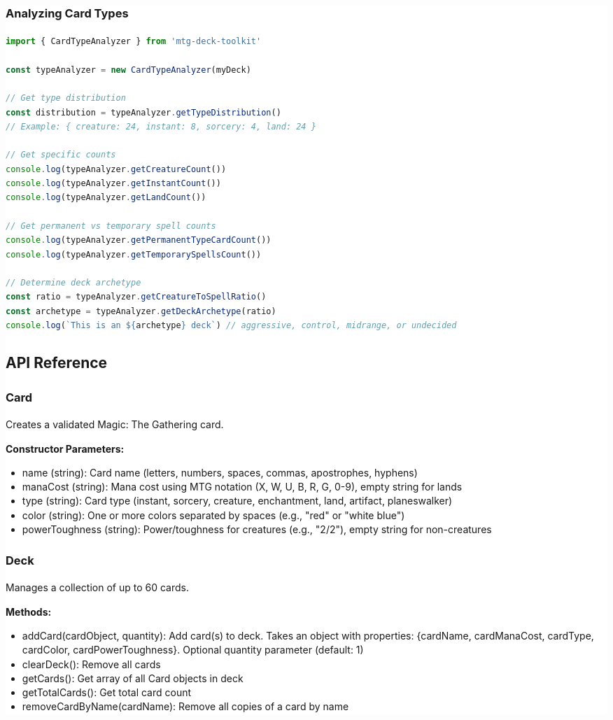 ### Analyzing Card Types
```javascript
import { CardTypeAnalyzer } from 'mtg-deck-toolkit'

const typeAnalyzer = new CardTypeAnalyzer(myDeck)

// Get type distribution
const distribution = typeAnalyzer.getTypeDistribution()
// Example: { creature: 24, instant: 8, sorcery: 4, land: 24 }

// Get specific counts
console.log(typeAnalyzer.getCreatureCount())
console.log(typeAnalyzer.getInstantCount())
console.log(typeAnalyzer.getLandCount())

// Get permanent vs temporary spell counts
console.log(typeAnalyzer.getPermanentTypeCardCount())
console.log(typeAnalyzer.getTemporarySpellsCount())

// Determine deck archetype
const ratio = typeAnalyzer.getCreatureToSpellRatio()
const archetype = typeAnalyzer.getDeckArchetype(ratio)
console.log(`This is an ${archetype} deck`) // aggressive, control, midrange, or undecided
```

## API Reference

### Card

Creates a validated Magic: The Gathering card.

**Constructor Parameters:**

* name (string): Card name (letters, numbers, spaces, commas, apostrophes, hyphens)
* manaCost (string): Mana cost using MTG notation (X, W, U, B, R, G, 0-9), empty string for lands
* type (string): Card type (instant, sorcery, creature, enchantment, land, artifact, planeswalker)
* color (string): One or more colors separated by spaces (e.g., "red" or "white blue")
* powerToughness (string): Power/toughness for creatures (e.g., "2/2"), empty string for non-creatures

### Deck

Manages a collection of up to 60 cards.

**Methods:**

* addCard(cardObject, quantity): Add card(s) to deck. Takes an object with properties: {cardName, cardManaCost, cardType, cardColor, cardPowerToughness}. Optional quantity parameter (default: 1)
* clearDeck(): Remove all cards
* getCards(): Get array of all Card objects in deck
* getTotalCards(): Get total card count
* removeCardByName(cardName): Remove all copies of a card by name
